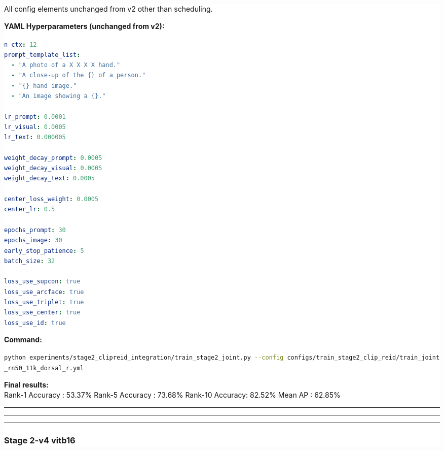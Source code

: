 All config elements unchanged from v2 other than scheduling.

**YAML Hyperparameters (unchanged from v2):**
```yaml
n_ctx: 12
prompt_template_list:
  - "A photo of a X X X X hand."
  - "A close-up of the {} of a person."
  - "{} hand image."
  - "An image showing a {}."

lr_prompt: 0.0001
lr_visual: 0.0005
lr_text: 0.000005

weight_decay_prompt: 0.0005
weight_decay_visual: 0.0005
weight_decay_text: 0.0005

center_loss_weight: 0.0005
center_lr: 0.5

epochs_prompt: 30
epochs_image: 30
early_stop_patience: 5
batch_size: 32

loss_use_supcon: true
loss_use_arcface: true
loss_use_triplet: true
loss_use_center: true
loss_use_id: true

```

**Command:**  
```bash
python experiments/stage2_clipreid_integration/train_stage2_joint.py --config configs/train_stage2_clip_reid/train_joint_rn50_11k_dorsal_r.yml
```

**Final results:**  
Rank-1 Accuracy : 53.37%
Rank-5 Accuracy : 73.68%
Rank-10 Accuracy: 82.52%
Mean AP         : 62.85%




****
****
****
### Stage 2-v4 vitb16 
